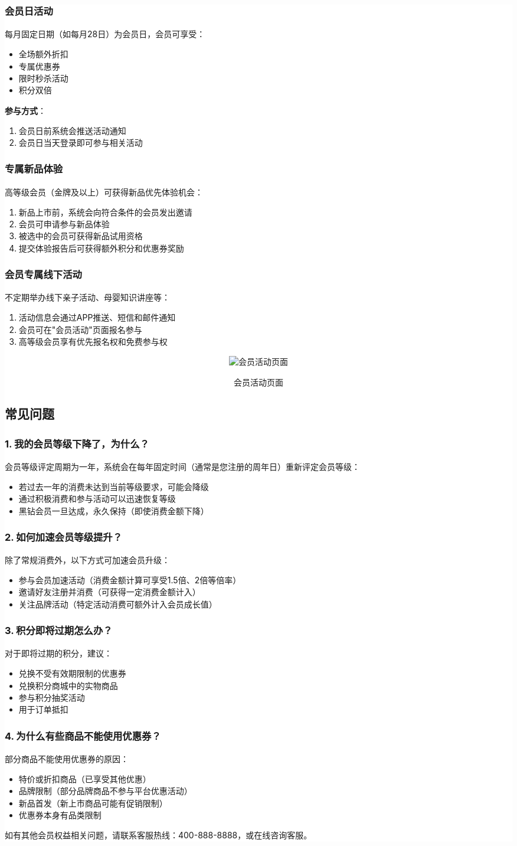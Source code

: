 ### 会员日活动

每月固定日期（如每月28日）为会员日，会员可享受：
- 全场额外折扣
- 专属优惠券
- 限时秒杀活动
- 积分双倍

**参与方式**：
1. 会员日前系统会推送活动通知
2. 会员日当天登录即可参与相关活动

### 专属新品体验

高等级会员（金牌及以上）可获得新品优先体验机会：
1. 新品上市前，系统会向符合条件的会员发出邀请
2. 会员可申请参与新品体验
3. 被选中的会员可获得新品试用资格
4. 提交体验报告后可获得额外积分和优惠券奖励

### 会员专属线下活动

不定期举办线下亲子活动、母婴知识讲座等：
1. 活动信息会通过APP推送、短信和邮件通知
2. 会员可在"会员活动"页面报名参与
3. 高等级会员享有优先报名权和免费参与权

<div align="center">
  <img src="../../screenshots/member-events.png" alt="会员活动页面" width="60%" />
  <p>会员活动页面</p>
</div>

## 常见问题

### 1. 我的会员等级下降了，为什么？

会员等级评定周期为一年，系统会在每年固定时间（通常是您注册的周年日）重新评定会员等级：
- 若过去一年的消费未达到当前等级要求，可能会降级
- 通过积极消费和参与活动可以迅速恢复等级
- 黑钻会员一旦达成，永久保持（即使消费金额下降）

### 2. 如何加速会员等级提升？

除了常规消费外，以下方式可加速会员升级：
- 参与会员加速活动（消费金额计算可享受1.5倍、2倍等倍率）
- 邀请好友注册并消费（可获得一定消费金额计入）
- 关注品牌活动（特定活动消费可额外计入会员成长值）

### 3. 积分即将过期怎么办？

对于即将过期的积分，建议：
- 兑换不受有效期限制的优惠券
- 兑换积分商城中的实物商品
- 参与积分抽奖活动
- 用于订单抵扣

### 4. 为什么有些商品不能使用优惠券？

部分商品不能使用优惠券的原因：
- 特价或折扣商品（已享受其他优惠）
- 品牌限制（部分品牌商品不参与平台优惠活动）
- 新品首发（新上市商品可能有促销限制）
- 优惠券本身有品类限制

如有其他会员权益相关问题，请联系客服热线：400-888-8888，或在线咨询客服。 